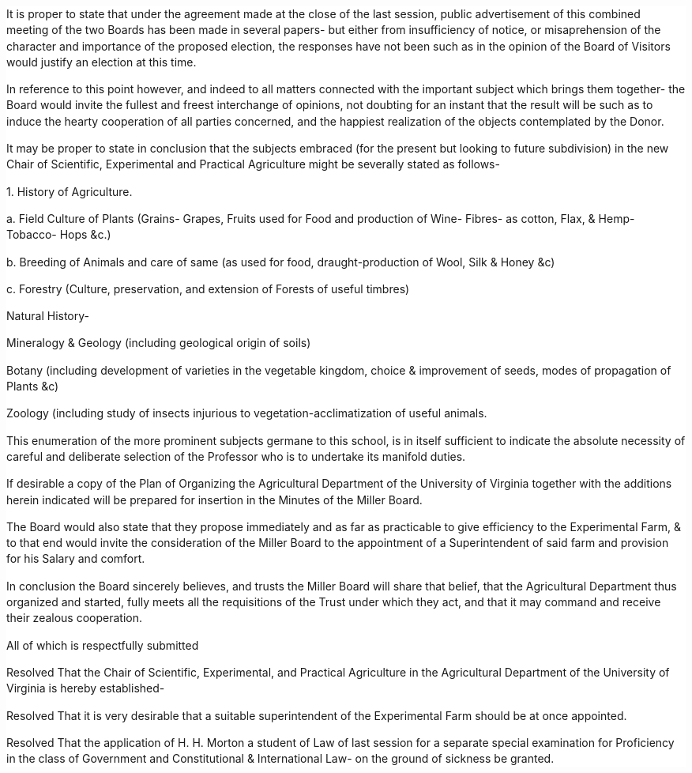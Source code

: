 It is proper to state that under the agreement made at the close of the last session, public advertisement of this combined meeting of the two Boards has been made in several papers- but either from insufficiency of notice, or misaprehension of the character and importance of the proposed election, the responses have not been such as in the opinion of the Board of Visitors would justify an election at this time.

In reference to this point however, and indeed to all matters connected with the important subject which brings them together- the Board would invite the fullest and freest interchange of opinions, not doubting for an instant that the result will be such as to induce the hearty cooperation of all parties concerned, and the happiest realization of the objects contemplated by the Donor.

It may be proper to state in conclusion that the subjects embraced (for the present but looking to future subdivision) in the new Chair of Scientific, Experimental and Practical Agriculture might be severally stated as follows-

1\. History of Agriculture.

a. Field Culture of Plants (Grains- Grapes, Fruits used for Food and production of Wine- Fibres- as cotton, Flax, & Hemp- Tobacco- Hops &c.)

b. Breeding of Animals and care of same (as used for food, draught-production of Wool, Silk & Honey &c)

c. Forestry (Culture, preservation, and extension of Forests of useful timbres)

Natural History-

Mineralogy & Geology (including geological origin of soils)

Botany (including development of varieties in the vegetable kingdom, choice & improvement of seeds, modes of propagation of Plants &c)

Zoology (including study of insects injurious to vegetation-acclimatization of useful animals.

This enumeration of the more prominent subjects germane to this school, is in itself sufficient to indicate the absolute necessity of careful and deliberate selection of the Professor who is to undertake its manifold duties.

If desirable a copy of the Plan of Organizing the Agricultural Department of the University of Virginia together with the additions herein indicated will be prepared for insertion in the Minutes of the Miller Board.

The Board would also state that they propose immediately and as far as practicable to give efficiency to the Experimental Farm, & to that end would invite the consideration of the Miller Board to the appointment of a Superintendent of said farm and provision for his Salary and comfort.

In conclusion the Board sincerely believes, and trusts the Miller Board will share that belief, that the Agricultural Department thus organized and started, fully meets all the requisitions of the Trust under which they act, and that it may command and receive their zealous cooperation.

All of which is respectfully submitted

Resolved That the Chair of Scientific, Experimental, and Practical Agriculture in the Agricultural Department of the University of Virginia is hereby established-

Resolved That it is very desirable that a suitable superintendent of the Experimental Farm should be at once appointed.

Resolved That the application of H. H. Morton a student of Law of last session for a separate special examination for Proficiency in the class of Government and Constitutional & International Law- on the ground of sickness be granted.
